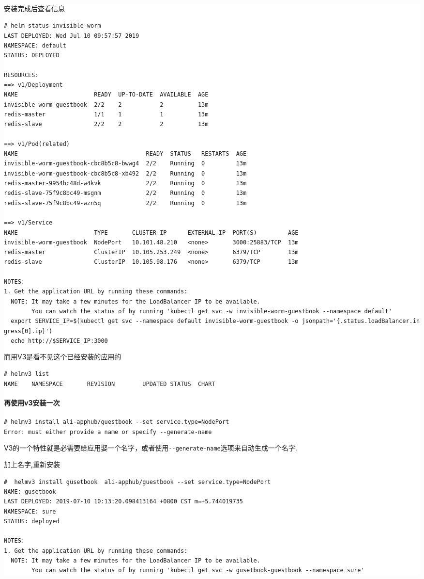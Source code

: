 安装完成后查看信息
```
# helm status invisible-worm
LAST DEPLOYED: Wed Jul 10 09:57:57 2019
NAMESPACE: default
STATUS: DEPLOYED

RESOURCES:
==> v1/Deployment
NAME                      READY  UP-TO-DATE  AVAILABLE  AGE
invisible-worm-guestbook  2/2    2           2          13m
redis-master              1/1    1           1          13m
redis-slave               2/2    2           2          13m

==> v1/Pod(related)
NAME                                     READY  STATUS   RESTARTS  AGE
invisible-worm-guestbook-cbc8b5c8-bwwg4  2/2    Running  0         13m
invisible-worm-guestbook-cbc8b5c8-xb492  2/2    Running  0         13m
redis-master-9954bc48d-w4kvk             2/2    Running  0         13m
redis-slave-75f9c8bc49-msgnm             2/2    Running  0         13m
redis-slave-75f9c8bc49-wzn5q             2/2    Running  0         13m

==> v1/Service
NAME                      TYPE       CLUSTER-IP      EXTERNAL-IP  PORT(S)         AGE
invisible-worm-guestbook  NodePort   10.101.48.210   <none>       3000:25883/TCP  13m
redis-master              ClusterIP  10.105.253.249  <none>       6379/TCP        13m
redis-slave               ClusterIP  10.105.98.176   <none>       6379/TCP        13m

NOTES:
1. Get the application URL by running these commands:
  NOTE: It may take a few minutes for the LoadBalancer IP to be available.
        You can watch the status of by running 'kubectl get svc -w invisible-worm-guestbook --namespace default'
  export SERVICE_IP=$(kubectl get svc --namespace default invisible-worm-guestbook -o jsonpath='{.status.loadBalancer.ingress[0].ip}')
  echo http://$SERVICE_IP:3000

```

而用V3是看不见这个已经安装的应用的
```
# helmv3 list
NAME    NAMESPACE       REVISION        UPDATED STATUS  CHART
```

#### 再使用v3安装一次
```
# helmv3 install ali-apphub/guestbook --set service.type=NodePort
Error: must either provide a name or specify --generate-name
```

V3的一个特性就是必需要给应用娶一个名字，或者使用`--generate-name`选项来自动生成一个名字.

加上名字,重新安装
```
#  helmv3 install gusetbook  ali-apphub/guestbook --set service.type=NodePort
NAME: gusetbook
LAST DEPLOYED: 2019-07-10 10:13:20.098413164 +0800 CST m=+5.744019735
NAMESPACE: sure
STATUS: deployed

NOTES:
1. Get the application URL by running these commands:
  NOTE: It may take a few minutes for the LoadBalancer IP to be available.
        You can watch the status of by running 'kubectl get svc -w gusetbook-guestbook --namespace sure'
```